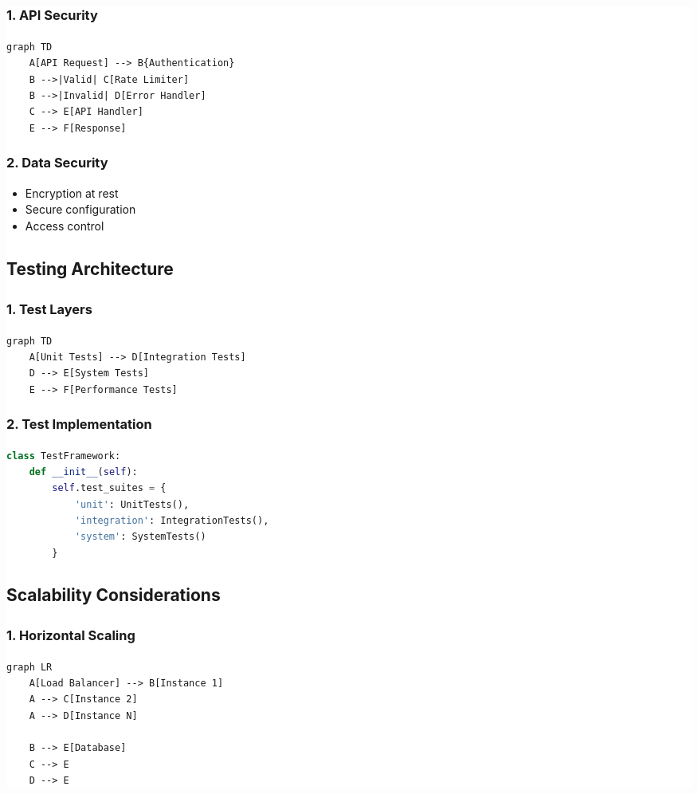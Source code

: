 ### 1. API Security
```mermaid
graph TD
    A[API Request] --> B{Authentication}
    B -->|Valid| C[Rate Limiter]
    B -->|Invalid| D[Error Handler]
    C --> E[API Handler]
    E --> F[Response]
```

### 2. Data Security
- Encryption at rest
- Secure configuration
- Access control

## Testing Architecture

### 1. Test Layers
```mermaid
graph TD
    A[Unit Tests] --> D[Integration Tests]
    D --> E[System Tests]
    E --> F[Performance Tests]
```

### 2. Test Implementation
```python
class TestFramework:
    def __init__(self):
        self.test_suites = {
            'unit': UnitTests(),
            'integration': IntegrationTests(),
            'system': SystemTests()
        }
```

## Scalability Considerations

### 1. Horizontal Scaling
```mermaid
graph LR
    A[Load Balancer] --> B[Instance 1]
    A --> C[Instance 2]
    A --> D[Instance N]
    
    B --> E[Database]
    C --> E
    D --> E
```
